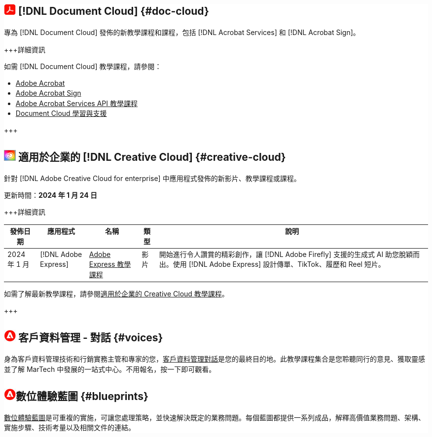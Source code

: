 ## ![圖示](/assets/document-cloud-24.png) [!DNL Document Cloud] {#doc-cloud}

專為 [!DNL Document Cloud] 發佈的新教學課程和課程，包括 [!DNL Acrobat Services] 和 [!DNL Acrobat Sign]。

+++詳細資訊

如需 [!DNL Document Cloud] 教學課程，請參閱：

* [Adobe Acrobat](https://experienceleague.adobe.com/docs/document-cloud-learn/acrobat-learning/overview.html?lang=zh-Hant)
* [Adobe Acrobat Sign](https://experienceleague.adobe.com/docs/document-cloud-learn/sign-learning-hub/overview.html?lang=zh-Hant)
* [Adobe Acrobat Services API 教學課程](https://experienceleague.adobe.com/docs/acrobat-services-learn/tutorials/overview.html?lang=zh-Hant)
* [Document Cloud 學習與支援](https://helpx.adobe.com/tw/support/document-cloud.html)

+++

## ![圖示](/assets/creative-cloud-24.png) 適用於企業的 [!DNL Creative Cloud] {#creative-cloud}

針對 [!DNL Adobe Creative Cloud for enterprise] 中應用程式發佈的新影片、教學課程或課程。

更新時間：**2024 年 1 月 24 日**

+++詳細資訊

| 發佈日期 | 應用程式 | 名稱 | 類型 | 說明 |
| -----------| ---------- | ---------- | ---------- |---------- |
| 2024 年 1 月 | [!DNL Adobe Express] | [Adobe Express 教學課程](https://experienceleague.adobe.com/docs/creative-cloud-enterprise-learn/cce-learning-hub/expressoverview/expresshowto/overview-express-how-to.html?lang=zh-Hant) | 影片 | 開始進行令人讚賞的精彩創作，讓 [!DNL Adobe Firefly] 支援的生成式 AI 助您脫穎而出。使用 [!DNL Adobe Express] 設計傳單、TikTok、履歷和 Reel 短片。 |

如需了解最新教學課程，請參閱[適用於企業的 Creative Cloud 教學課程](https://experienceleague.adobe.com/docs/creative-cloud-enterprise-learn/cce-learning-hub/overview.html?lang=zh-Hant)。

+++

## ![圖示](/assets/experience-league.png) 客戶資料管理 - 對話 {#voices}

身為客戶資料管理技術和行銷實務主管和專家的您，[客戶資料管理對話](https://experienceleague.adobe.com/docs/events/customer-data-management-voices-recordings/overview.html?lang=zh-Hant)是您的最終目的地。此教學課程集合是您聆聽同行的意見、獲取靈感並了解 MarTech 中發展的一站式中心。不用報名，按一下即可觀看。

## ![圖示](/assets/experience-league.png)數位體驗藍圖 {#blueprints}

[數位體驗藍圖](https://experienceleague.adobe.com/docs/blueprints-learn/architecture/overview.html?lang=zh-Hant)是可重複的實施，可讓您處理策略，並快速解決既定的業務問題。每個藍圖都提供一系列成品，解釋高價值業務問題、架構、實施步驟、技術考量以及相關文件的連結。
